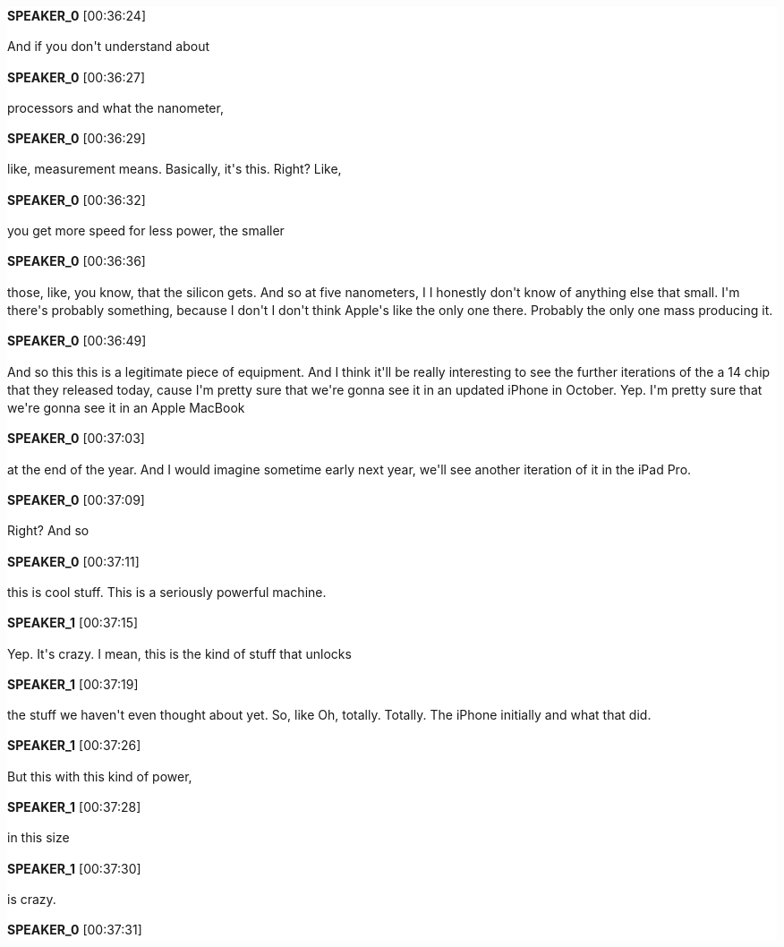 **SPEAKER_0** [00:36:24]

And if you don't understand about

**SPEAKER_0** [00:36:27]

processors and what the nanometer,

**SPEAKER_0** [00:36:29]

like, measurement means. Basically, it's this. Right? Like,

**SPEAKER_0** [00:36:32]

you get more speed for less power, the smaller

**SPEAKER_0** [00:36:36]

those, like, you know, that the silicon gets. And so at five nanometers, I I honestly don't know of anything else that small. I'm there's probably something, because I don't I don't think Apple's like the only one there. Probably the only one mass producing it.

**SPEAKER_0** [00:36:49]

And so this this is a legitimate piece of equipment. And I think it'll be really interesting to see the further iterations of the a 14 chip that they released today, cause I'm pretty sure that we're gonna see it in an updated iPhone in October. Yep. I'm pretty sure that we're gonna see it in an Apple MacBook

**SPEAKER_0** [00:37:03]

at the end of the year. And I would imagine sometime early next year, we'll see another iteration of it in the iPad Pro.

**SPEAKER_0** [00:37:09]

Right? And so

**SPEAKER_0** [00:37:11]

this is cool stuff. This is a seriously powerful machine.

**SPEAKER_1** [00:37:15]

Yep. It's crazy. I mean, this is the kind of stuff that unlocks

**SPEAKER_1** [00:37:19]

the stuff we haven't even thought about yet. So, like Oh, totally. Totally. The iPhone initially and what that did.

**SPEAKER_1** [00:37:26]

But this with this kind of power,

**SPEAKER_1** [00:37:28]

in this size

**SPEAKER_1** [00:37:30]

is crazy.

**SPEAKER_0** [00:37:31]
